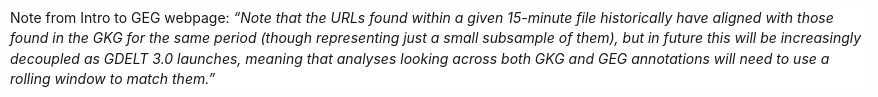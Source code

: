 Note from Intro to GEG webpage: _“Note that the URLs found within a given 15-minute file historically have aligned with those found in the GKG for the same period (though representing just a small subsample of them), but in future this will be increasingly decoupled as GDELT 3.0 launches, meaning that analyses looking across both GKG and GEG annotations will need to use a rolling window to match them.”_

